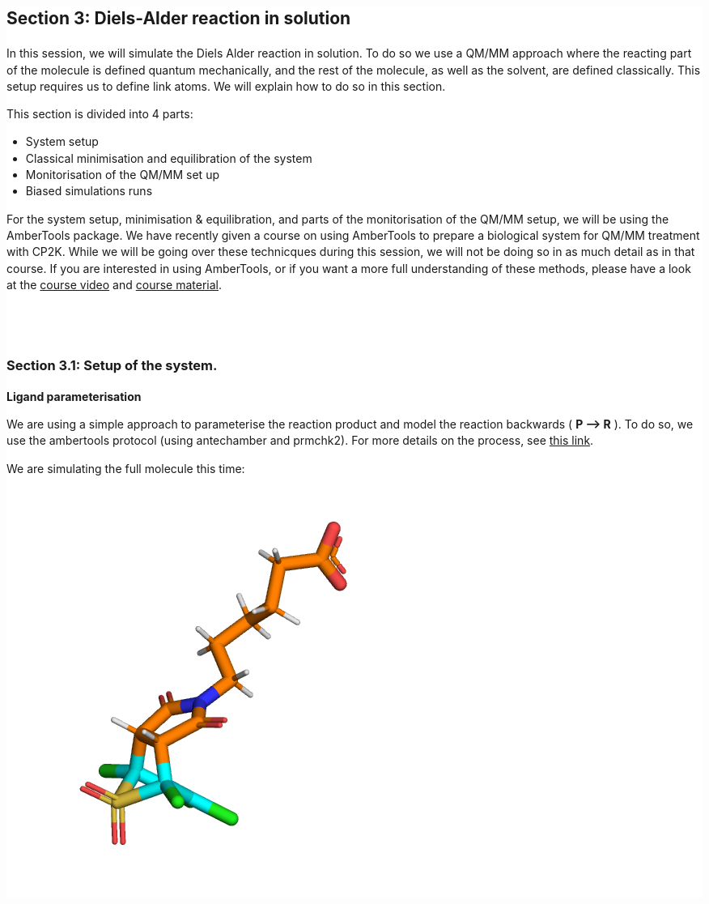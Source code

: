 ## Section 3: Diels-Alder reaction in solution

In this session, we will simulate the Diels Alder reaction in solution. To do so 
we use a QM/MM approach where the reacting part of the molecule is defined 
quantum mechanically, and the rest of the molecule, as well as the solvent, are 
defined classically. This setup requires us to define link atoms. We will 
explain how to do so in this section.

This section is divided into 4 parts:
- System setup
- Classical minimisation and equilibration of the system
- Monitorisation of the QM/MM set up
- Biased simulations runs

For the system setup, minimisation & equilibration, and parts of the 
monitorisation of the QM/MM setup, we will be using the AmberTools package. We 
have recently given a course on using AmberTools to prepare a biological system 
for QM/MM treatment with CP2K. While we will be going over these technicques 
during this session, we will not be doing so in as much detail as in that 
course. If you are interested in using AmberTools, or if you want a more full 
understanding of these methods, please have a look at the
[course video](https://www.youtube.com/watch?v=zilybdb8x-A) and 
[course material](https://www.archer2.ac.uk/training/courses/200609-amber/).

<br/><br/>

### Section 3.1: Setup of the system.

**Ligand parameterisation**

We are using a simple approach to parameterise the reaction product and model 
the reaction backwards ( **P --> R** ). To do so, we use the ambertools 
protocol (using antechamber and prmchk2). For more details on the process, see 
[this link](http://ambermd.org/tutorials/basic/tutorial4b/). 

We are simulating the full molecule this time:

![Full product molecule](../Images/Session3/full.product.png)
